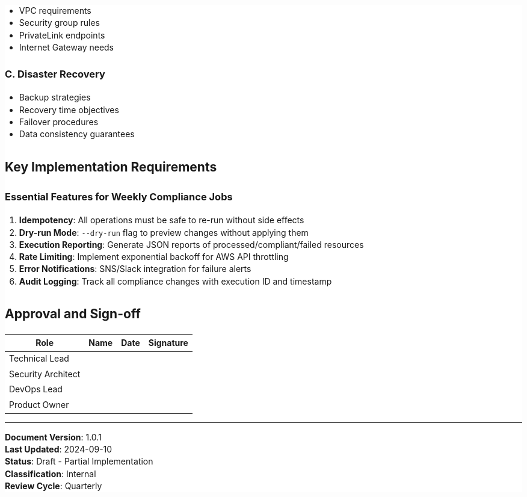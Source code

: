 - VPC requirements
- Security group rules
- PrivateLink endpoints
- Internet Gateway needs

### C. Disaster Recovery

- Backup strategies
- Recovery time objectives
- Failover procedures
- Data consistency guarantees

## Key Implementation Requirements

### Essential Features for Weekly Compliance Jobs
1. **Idempotency**: All operations must be safe to re-run without side effects
2. **Dry-run Mode**: `--dry-run` flag to preview changes without applying them
3. **Execution Reporting**: Generate JSON reports of processed/compliant/failed resources
4. **Rate Limiting**: Implement exponential backoff for AWS API throttling
5. **Error Notifications**: SNS/Slack integration for failure alerts
6. **Audit Logging**: Track all compliance changes with execution ID and timestamp

## Approval and Sign-off

| Role | Name | Date | Signature |
|------|------|------|-----------|
| Technical Lead | | | |
| Security Architect | | | |
| DevOps Lead | | | |
| Product Owner | | | |

---

**Document Version**: 1.0.1  
**Last Updated**: 2024-09-10  
**Status**: Draft - Partial Implementation  
**Classification**: Internal  
**Review Cycle**: Quarterly